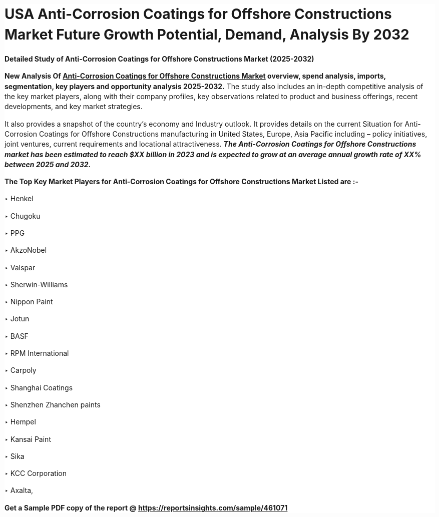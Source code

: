 # USA Anti-Corrosion Coatings for Offshore Constructions Market Future Growth Potential, Demand, Analysis By 2032

<strong>Detailed Study of Anti-Corrosion Coatings for Offshore Constructions Market (2025-2032)</strong>

<strong>New Analysis Of <a href=https://www.reportsinsights.com/sample/461071>Anti-Corrosion Coatings for Offshore Constructions Market</a> overview, spend analysis, imports, segmentation, key players and opportunity analysis 2025-2032.</strong> The study also includes an in-depth competitive analysis of the key market players, along with their company profiles, key observations related to product and business offerings, recent developments, and key market strategies.

It also provides a snapshot of the country’s economy and Industry outlook. It provides details on the current Situation for Anti-Corrosion Coatings for Offshore Constructions manufacturing in United States, Europe, Asia Pacific including – policy initiatives, joint ventures, current requirements and locational attractiveness. <strong><em>The Anti-Corrosion Coatings for Offshore Constructions market has been estimated to reach $XX billion in 2023 and is expected to grow at an average annual growth rate of XX% between 2025 and 2032.</em></strong>

<strong>The Top Key Market Players for Anti-Corrosion Coatings for Offshore Constructions Market Listed are :-</strong> 

‣ Henkel

‣ Chugoku

‣ PPG

‣ AkzoNobel

‣ Valspar

‣ Sherwin-Williams

‣ Nippon Paint

‣ Jotun

‣ BASF

‣ RPM International

‣ Carpoly

‣ Shanghai Coatings

‣ Shenzhen Zhanchen paints

‣ Hempel

‣ Kansai Paint

‣ Sika

‣ KCC Corporation

‣ Axalta,

<strong>Get a Sample PDF copy of the report @ <a href=https://reportsinsights.com/sample/461071>https://reportsinsights.com/sample/461071</a></strong>
